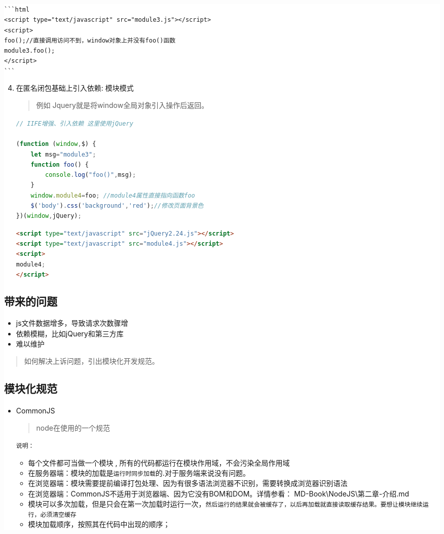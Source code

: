 	```html
	<script type="text/javascript" src="module3.js"></script>
	<script>
	foo();//直接调用访问不到，window对象上并没有foo()函数
	module3.foo();
	</script>
	```

	

4. 在匿名闭包基础上引入依赖: 模块模式

	> 例如 Jquery就是将window全局对象引入操作后返回。

	```javascript
	// IIFE增强、引入依赖 这里使用jQuery
	
	(function (window,$) {
	    let msg="module3";
	    function foo() {
	        console.log("foo()",msg);
	    }
	    window.module4=foo; //module4属性直接指向函数foo
	    $('body').css('background','red');//修改页面背景色
	})(window,jQuery);
	
	
	```

	```html
	<script type="text/javascript" src="jQuery2.24.js"></script>
	<script type="text/javascript" src="module4.js"></script>
	<script>
	module4;
	</script>
	```

## 带来的问题

* js文件数据增多，导致请求次数骤增
* 依赖模糊，比如jQuery和第三方库
* 难以维护

> 如何解决上诉问题，引出模块化开发规范。



## 模块化规范

* CommonJS 

  > node在使用的一个规范

  `说明：`

  * 每个文件都可当做一个模块 , 所有的代码都运行在模块作用域，不会污染全局作用域
  * 在服务器端：模块的加载是`运行时同步加载`的.对于服务端来说没有问题。
  * 在浏览器端：模块需要提前编译打包处理、因为有很多语法浏览器不识别，需要转换成浏览器识别语法
  * 在浏览器端：CommonJS不适用于浏览器端、因为它没有BOM和DOM。详情参看： <a>MD-Book\NodeJS\第二章-介绍.md </a>
  * 模块可以多次加载，但是只会在第一次加载时运行一次，`然后运行的结果就会被缓存了，以后再加载就直接读取缓存结果。要想让模块继续运行，必须清空缓存`
  * 模块加载顺序，按照其在代码中出现的顺序；
